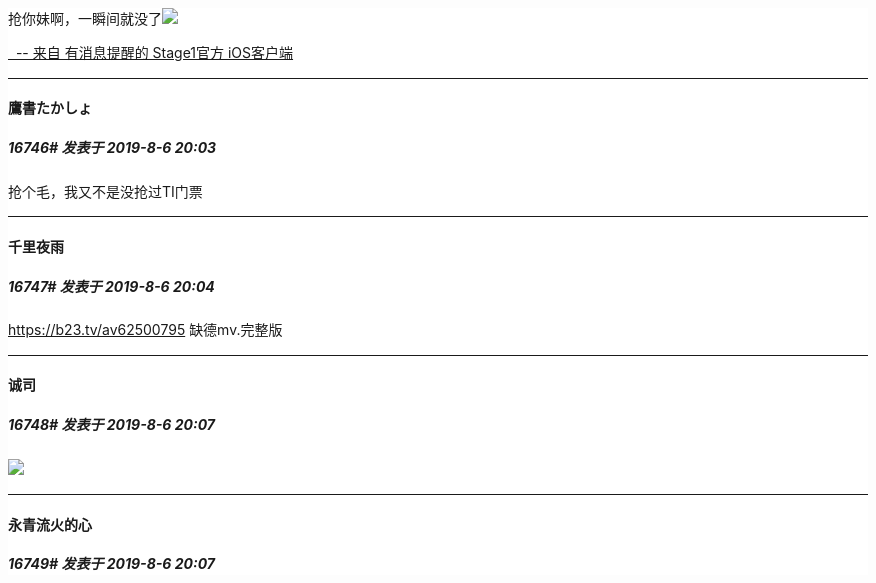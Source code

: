 


抢你妹啊，一瞬间就没了<img src="https://static.saraba1st.com/image/smiley/face2017/194.png" referrerpolicy="no-referrer">

[  -- 来自 有消息提醒的 Stage1官方 iOS客户端](https://itunes.apple.com/fi/app/saraba1st/id1221237470?mt=8)







-----

####  鷹書たかしょ  
##### 16746#       发表于 2019-8-6 20:03




抢个毛，我又不是没抢过TI门票







-----

####  千里夜雨  
##### 16747#       发表于 2019-8-6 20:04




https://b23.tv/av62500795
缺德mv.完整版







-----

####  诚司  
##### 16748#       发表于 2019-8-6 20:07



<img src="https://static.saraba1st.com/image/smiley/face2017/068.png" referrerpolicy="no-referrer">







-----

####  永青流火的心  
##### 16749#       发表于 2019-8-6 20:07



